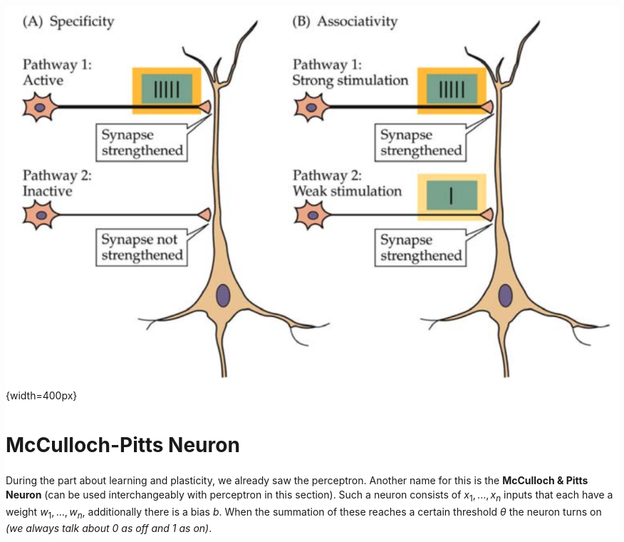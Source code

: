 ![Hebbian Learning](assets/hebbian_learning.png){width=400px}

# McCulloch-Pitts Neuron
During the part about learning and plasticity, we already saw the perceptron. Another name for this is the **McCulloch & Pitts Neuron** (can be used interchangeably with perceptron in this section). Such a neuron consists of $x_1, ..., x_n$ inputs that each have a weight $w_1, ..., w_n$, additionally there is a bias $b$. When the summation of these reaches a certain threshold $\theta$ the neuron turns on *(we always talk about 0 as off and 1 as on)*. 
